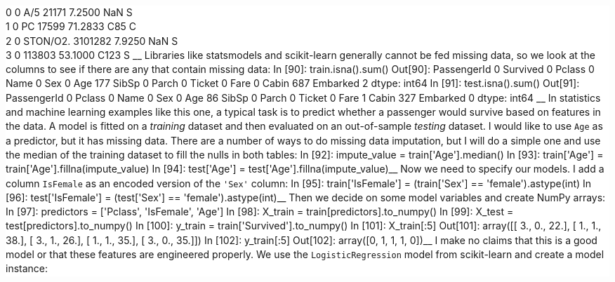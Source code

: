 0      0         A/5 21171   7.2500   NaN        S  
1      0          PC 17599  71.2833   C85        C  
2      0  STON/O2. 3101282   7.9250   NaN        S  
3      0            113803  53.1000  C123        S  __
Libraries like statsmodels and scikit-learn generally cannot be fed missing data, so we look at the columns to see if there are any that contain missing data:
In [90]: train.isna().sum()
Out[90]: 
PassengerId      0
Survived         0
Pclass           0
Name             0
Sex              0
Age            177
SibSp            0
Parch            0
Ticket           0
Fare             0
Cabin          687
Embarked         2
dtype: int64
In [91]: test.isna().sum()
Out[91]: 
PassengerId      0
Pclass           0
Name             0
Sex              0
Age             86
SibSp            0
Parch            0
Ticket           0
Fare             1
Cabin          327
Embarked         0
dtype: int64 __
In statistics and machine learning examples like this one, a typical task is to predict whether a passenger would survive based on features in the data. A model is fitted on a _training_ dataset and then evaluated on an out-of-sample _testing_ dataset.
I would like to use `Age` as a predictor, but it has missing data. There are a number of ways to do missing data imputation, but I will do a simple one and use the median of the training dataset to fill the nulls in both tables:
In [92]: impute_value = train['Age'].median()
In [93]: train['Age'] = train['Age'].fillna(impute_value)
In [94]: test['Age'] = test['Age'].fillna(impute_value)__
Now we need to specify our models. I add a column `IsFemale` as an encoded version of the `'Sex'` column:
In [95]: train['IsFemale'] = (train['Sex'] == 'female').astype(int)
In [96]: test['IsFemale'] = (test['Sex'] == 'female').astype(int)__
Then we decide on some model variables and create NumPy arrays:
In [97]: predictors = ['Pclass', 'IsFemale', 'Age']
In [98]: X_train = train[predictors].to_numpy()
In [99]: X_test = test[predictors].to_numpy()
In [100]: y_train = train['Survived'].to_numpy()
In [101]: X_train[:5]
Out[101]: 
array([[ 3.,  0., 22.],
[ 1.,  1., 38.],
[ 3.,  1., 26.],
[ 1.,  1., 35.],
[ 3.,  0., 35.]])
In [102]: y_train[:5]
Out[102]: array([0, 1, 1, 1, 0])__
I make no claims that this is a good model or that these features are engineered properly. We use the `LogisticRegression` model from scikit-learn and create a model instance:
